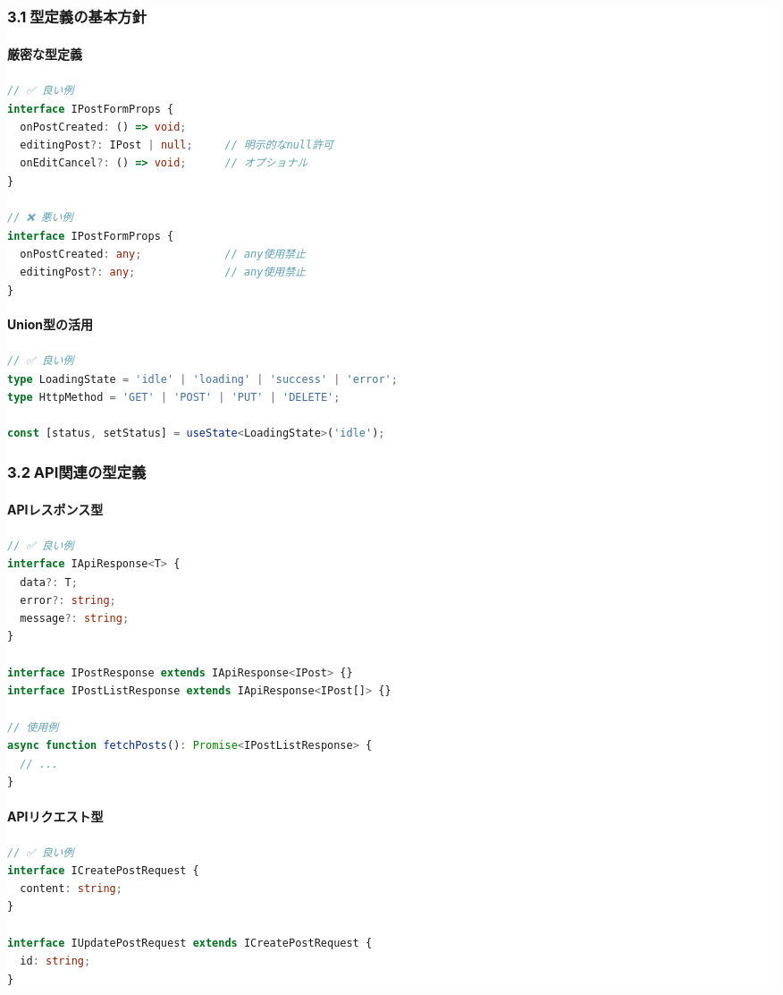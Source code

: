 ### 3.1 型定義の基本方針

#### 厳密な型定義
```typescript
// ✅ 良い例
interface IPostFormProps {
  onPostCreated: () => void;
  editingPost?: IPost | null;     // 明示的なnull許可
  onEditCancel?: () => void;      // オプショナル
}

// ❌ 悪い例
interface IPostFormProps {
  onPostCreated: any;             // any使用禁止
  editingPost?: any;              // any使用禁止
}
```

#### Union型の活用
```typescript
// ✅ 良い例
type LoadingState = 'idle' | 'loading' | 'success' | 'error';
type HttpMethod = 'GET' | 'POST' | 'PUT' | 'DELETE';

const [status, setStatus] = useState<LoadingState>('idle');
```

### 3.2 API関連の型定義

#### APIレスポンス型
```typescript
// ✅ 良い例
interface IApiResponse<T> {
  data?: T;
  error?: string;
  message?: string;
}

interface IPostResponse extends IApiResponse<IPost> {}
interface IPostListResponse extends IApiResponse<IPost[]> {}

// 使用例
async function fetchPosts(): Promise<IPostListResponse> {
  // ...
}
```

#### APIリクエスト型
```typescript
// ✅ 良い例
interface ICreatePostRequest {
  content: string;
}

interface IUpdatePostRequest extends ICreatePostRequest {
  id: string;
}
```
